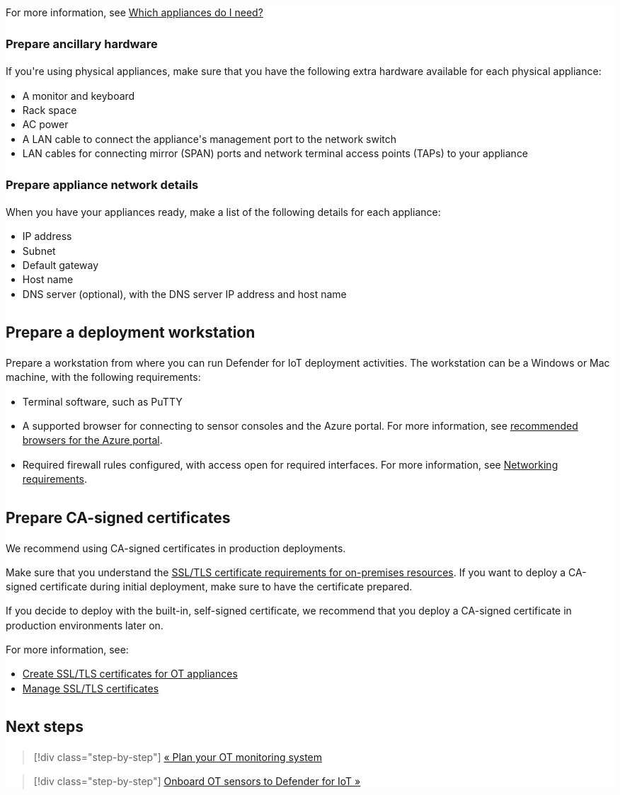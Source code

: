 For more information, see [Which appliances do I need?](../ot-appliance-sizing.md)

### Prepare ancillary hardware

If you're using physical appliances, make sure that you have the following extra hardware available for each physical appliance:

- A monitor and keyboard
- Rack space
- AC power
- A LAN cable to connect the appliance's management port to the network switch
- LAN cables for connecting mirror (SPAN) ports and network terminal access points (TAPs) to your appliance

### Prepare appliance network details

When you have your appliances ready, make a list of the following details for each appliance:

- IP address
- Subnet
- Default gateway
- Host name  
- DNS server (optional), with the DNS server IP address and host name

## Prepare a deployment workstation

Prepare a workstation from where you can run Defender for IoT deployment activities. The workstation can be a Windows or Mac machine, with the following requirements:

- Terminal software, such as PuTTY

- A supported browser for connecting to sensor consoles and the Azure portal. For more information, see [recommended browsers for the Azure portal](../../../azure-portal/azure-portal-supported-browsers-devices.md#recommended-browsers).

- Required firewall rules configured, with access open for required interfaces. For more information, see [Networking requirements](../networking-requirements.md).

## Prepare CA-signed certificates

We recommend using CA-signed certificates in production deployments.

Make sure that you understand the [SSL/TLS certificate requirements for on-premises resources](certificate-requirements.md). If you want to deploy a CA-signed certificate during initial deployment, make sure to have the certificate prepared.

If you decide to deploy with the built-in, self-signed certificate, we recommend that you deploy a CA-signed certificate in production environments later on.

For more information, see:

- [Create SSL/TLS certificates for OT appliances](../ot-deploy/create-ssl-certificates.md)
- [Manage SSL/TLS certificates](../how-to-manage-individual-sensors.md#manage-ssltls-certificates)

## Next steps

> [!div class="step-by-step"]
> [« Plan your OT monitoring system](plan-corporate-monitoring.md)

> [!div class="step-by-step"]
> [Onboard OT sensors to Defender for IoT »](../onboard-sensors.md)

